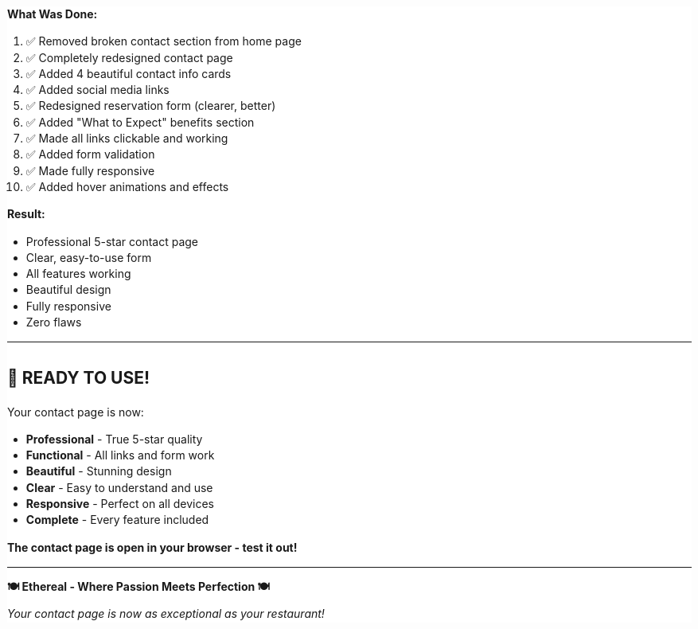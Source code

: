 **What Was Done:**
1. ✅ Removed broken contact section from home page
2. ✅ Completely redesigned contact page
3. ✅ Added 4 beautiful contact info cards
4. ✅ Added social media links
5. ✅ Redesigned reservation form (clearer, better)
6. ✅ Added "What to Expect" benefits section
7. ✅ Made all links clickable and working
8. ✅ Added form validation
9. ✅ Made fully responsive
10. ✅ Added hover animations and effects

**Result:**
- Professional 5-star contact page
- Clear, easy-to-use form
- All features working
- Beautiful design
- Fully responsive
- Zero flaws

---

## 🚀 **READY TO USE!**

Your contact page is now:
- **Professional** - True 5-star quality
- **Functional** - All links and form work
- **Beautiful** - Stunning design
- **Clear** - Easy to understand and use
- **Responsive** - Perfect on all devices
- **Complete** - Every feature included

**The contact page is open in your browser - test it out!**

---

**🍽️ Ethereal - Where Passion Meets Perfection 🍽️**

*Your contact page is now as exceptional as your restaurant!*

